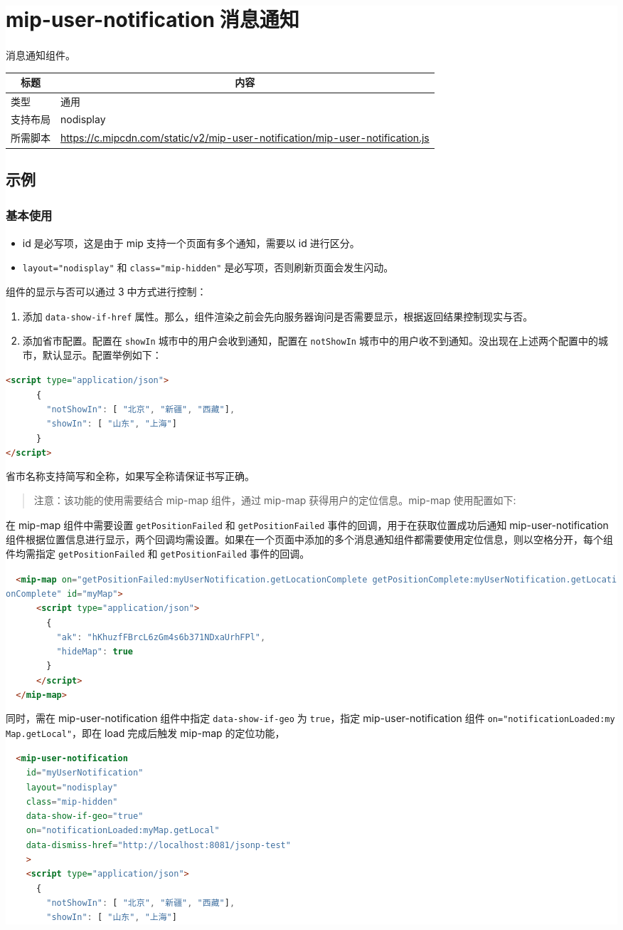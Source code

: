 # mip-user-notification 消息通知

消息通知组件。

标题|内容
----|----
类型|通用
支持布局|nodisplay
所需脚本|https://c.mipcdn.com/static/v2/mip-user-notification/mip-user-notification.js

## 示例

### 基本使用

* id 是必写项，这是由于 mip 支持一个页面有多个通知，需要以 id 进行区分。

* `layout="nodisplay"` 和 `class="mip-hidden"` 是必写项，否则刷新页面会发生闪动。

组件的显示与否可以通过 3 中方式进行控制：

1. 添加 `data-show-if-href` 属性。那么，组件渲染之前会先向服务器询问是否需要显示，根据返回结果控制现实与否。

2. 添加省市配置。配置在  `showIn` 城市中的用户会收到通知，配置在 `notShowIn` 城市中的用户收不到通知。没出现在上述两个配置中的城市，默认显示。配置举例如下：

  ```html
  <script type="application/json">
        {
          "notShowIn": [ "北京", "新疆", "西藏"],
          "showIn": [ "山东", "上海"]
        }
  </script>
  ```
  省市名称支持简写和全称，如果写全称请保证书写正确。

 >注意：该功能的使用需要结合 mip-map 组件，通过 mip-map 获得用户的定位信息。mip-map 使用配置如下:

  在 mip-map 组件中需要设置 `getPositionFailed` 和 `getPositionFailed` 事件的回调，用于在获取位置成功后通知 mip-user-notification 组件根据位置信息进行显示，两个回调均需设置。如果在一个页面中添加的多个消息通知组件都需要使用定位信息，则以空格分开，每个组件均需指定 `getPositionFailed` 和 `getPositionFailed` 事件的回调。
  ```html
    <mip-map on="getPositionFailed:myUserNotification.getLocationComplete getPositionComplete:myUserNotification.getLocationComplete" id="myMap">
        <script type="application/json">
          {
            "ak": "hKhuzfFBrcL6zGm4s6b371NDxaUrhFPl",
            "hideMap": true
          }
        </script>
    </mip-map>
  ```

  同时，需在 mip-user-notification 组件中指定 `data-show-if-geo` 为 `true`，指定 mip-user-notification 组件 `on="notificationLoaded:myMap.getLocal"`，即在 load 完成后触发 mip-map 的定位功能，

  ```html
    <mip-user-notification
      id="myUserNotification" 
      layout="nodisplay"
      class="mip-hidden"
      data-show-if-geo="true"
      on="notificationLoaded:myMap.getLocal"
      data-dismiss-href="http://localhost:8081/jsonp-test"
      >
      <script type="application/json">
        {
          "notShowIn": [ "北京", "新疆", "西藏"],
          "showIn": [ "山东", "上海"]
  ```